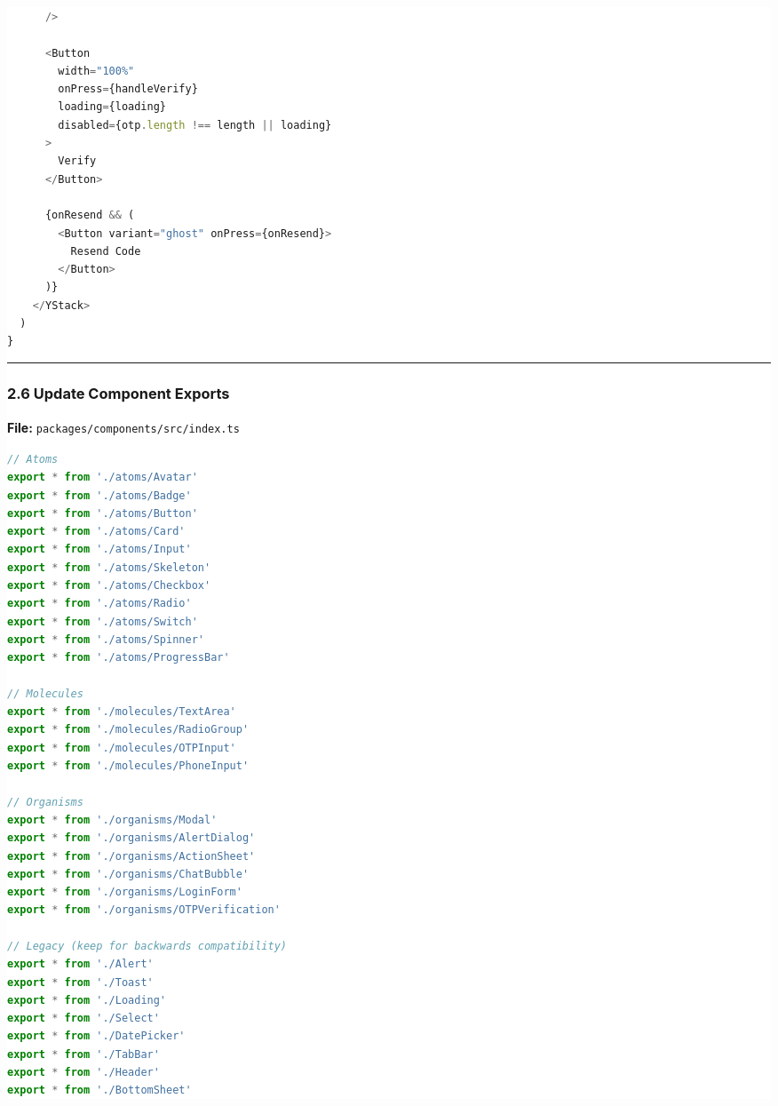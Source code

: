 ```typescript
      />
      
      <Button
        width="100%"
        onPress={handleVerify}
        loading={loading}
        disabled={otp.length !== length || loading}
      >
        Verify
      </Button>
      
      {onResend && (
        <Button variant="ghost" onPress={onResend}>
          Resend Code
        </Button>
      )}
    </YStack>
  )
}
```

---

### 2.6 Update Component Exports

**File:** `packages/components/src/index.ts`

```typescript
// Atoms
export * from './atoms/Avatar'
export * from './atoms/Badge'
export * from './atoms/Button'
export * from './atoms/Card'
export * from './atoms/Input'
export * from './atoms/Skeleton'
export * from './atoms/Checkbox'
export * from './atoms/Radio'
export * from './atoms/Switch'
export * from './atoms/Spinner'
export * from './atoms/ProgressBar'

// Molecules
export * from './molecules/TextArea'
export * from './molecules/RadioGroup'
export * from './molecules/OTPInput'
export * from './molecules/PhoneInput'

// Organisms
export * from './organisms/Modal'
export * from './organisms/AlertDialog'
export * from './organisms/ActionSheet'
export * from './organisms/ChatBubble'
export * from './organisms/LoginForm'
export * from './organisms/OTPVerification'

// Legacy (keep for backwards compatibility)
export * from './Alert'
export * from './Toast'
export * from './Loading'
export * from './Select'
export * from './DatePicker'
export * from './TabBar'
export * from './Header'
export * from './BottomSheet'
```